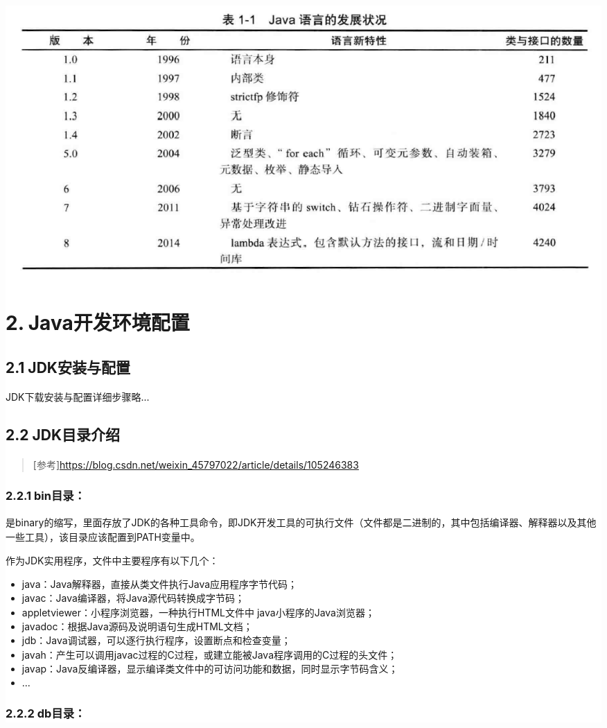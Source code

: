![image-20201218205548525](images/JavaCore详解/image-20201218205548525.png)



# 2. Java开发环境配置

## 2.1 JDK安装与配置

JDK下载安装与配置详细步骤略...



## 2.2 JDK目录介绍

> [参考]https://blog.csdn.net/weixin_45797022/article/details/105246383

### 2.2.1 bin目录：

是binary的缩写，里面存放了JDK的各种工具命令，即JDK开发工具的可执行文件（文件都是二进制的，其中包括编译器、解释器以及其他一些工具），该目录应该配置到PATH变量中。

作为JDK实用程序，文件中主要程序有以下几个：

- java：Java解释器，直接从类文件执行Java应用程序字节代码；
- javac：Java编译器，将Java源代码转换成字节码；
- appletviewer：小程序浏览器，一种执行HTML文件中 java小程序的Java浏览器；
- javadoc：根据Java源码及说明语句生成HTML文档；
- jdb：Java调试器，可以逐行执行程序，设置断点和检查变量；
- javah：产生可以调用javac过程的C过程，或建立能被Java程序调用的C过程的头文件；
- javap：Java反编译器，显示编译类文件中的可访问功能和数据，同时显示字节码含义；
- ...

### 2.2.2 db目录：
